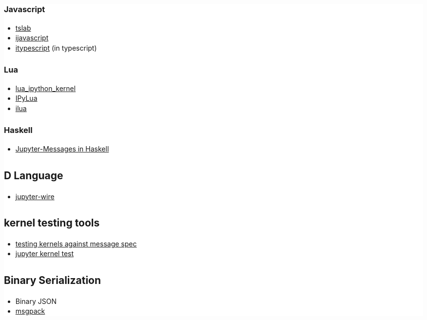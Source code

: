 ### Javascript

- [tslab](https://github.com/yunabe/tslab)
- [ijavascript](https://github.com/n-riesco/ijavascript)
- [itypescript](https://github.com/winnekes/itypescript) (in typescript)

### Lua

- [lua_ipython_kernel](https://github.com/neomantra/lua_ipython_kernel)
- [IPyLua](https://github.com/pakozm/IPyLua)
- [ilua](https://github.com/guysv/ilua)

### Haskell

- [Jupyter-Messages in Haskell](https://hackage.haskell.org/package/jupyter-0.9.0/docs/Jupyter-Messages.html)

## D Language

- [jupyter-wire](https://github.com/symmetryinvestments/jupyter-wire)

## kernel testing tools

- [testing kernels against message spec](https://github.com/ipython/ipython/wiki/Dev-Testing-kernels-against-message-specification)
- [jupyter kernel test](https://github.com/jupyter/jupyter_kernel_test)

## Binary Serialization

- Binary JSON
- [msgpack](https://github.com/msgpack/msgpack-c/tree/c_master)

